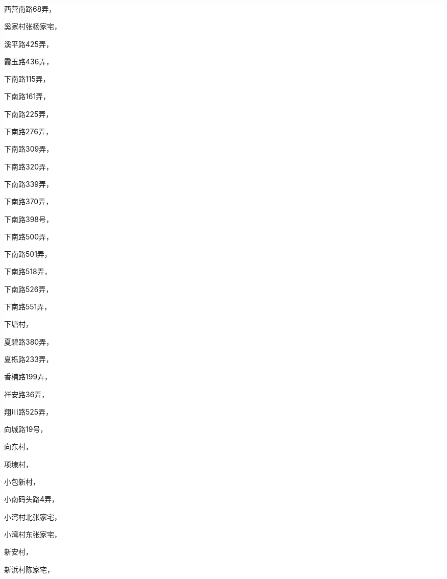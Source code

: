 西营南路68弄，

奚家村张杨家宅，

溪平路425弄，

霞玉路436弄，

下南路115弄，

下南路161弄，

下南路225弄，

下南路276弄，

下南路309弄，

下南路320弄，

下南路339弄，

下南路370弄，

下南路398号，

下南路500弄，

下南路501弄，

下南路518弄，

下南路526弄，

下南路551弄，

下塘村，

夏碧路380弄，

夏栎路233弄，

香楠路199弄，

祥安路36弄，

翔川路525弄，

向城路19号，

向东村，

项埭村，

小包新村，

小南码头路4弄，

小湾村北张家宅，

小湾村东张家宅，

新安村，

新浜村陈家宅，
